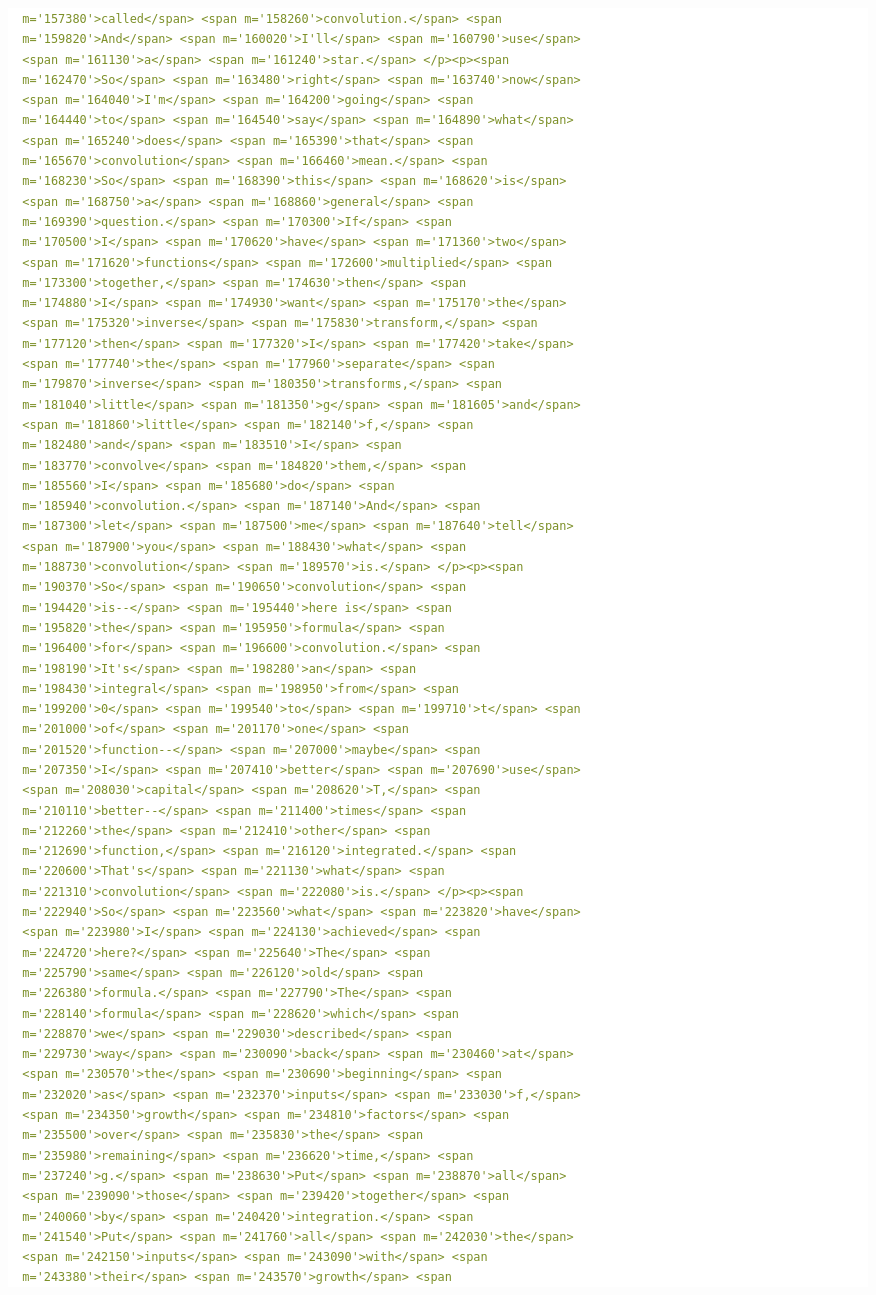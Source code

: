```yaml
  m='157380'>called</span> <span m='158260'>convolution.</span> <span
  m='159820'>And</span> <span m='160020'>I'll</span> <span m='160790'>use</span>
  <span m='161130'>a</span> <span m='161240'>star.</span> </p><p><span
  m='162470'>So</span> <span m='163480'>right</span> <span m='163740'>now</span>
  <span m='164040'>I'm</span> <span m='164200'>going</span> <span
  m='164440'>to</span> <span m='164540'>say</span> <span m='164890'>what</span>
  <span m='165240'>does</span> <span m='165390'>that</span> <span
  m='165670'>convolution</span> <span m='166460'>mean.</span> <span
  m='168230'>So</span> <span m='168390'>this</span> <span m='168620'>is</span>
  <span m='168750'>a</span> <span m='168860'>general</span> <span
  m='169390'>question.</span> <span m='170300'>If</span> <span
  m='170500'>I</span> <span m='170620'>have</span> <span m='171360'>two</span>
  <span m='171620'>functions</span> <span m='172600'>multiplied</span> <span
  m='173300'>together,</span> <span m='174630'>then</span> <span
  m='174880'>I</span> <span m='174930'>want</span> <span m='175170'>the</span>
  <span m='175320'>inverse</span> <span m='175830'>transform,</span> <span
  m='177120'>then</span> <span m='177320'>I</span> <span m='177420'>take</span>
  <span m='177740'>the</span> <span m='177960'>separate</span> <span
  m='179870'>inverse</span> <span m='180350'>transforms,</span> <span
  m='181040'>little</span> <span m='181350'>g</span> <span m='181605'>and</span>
  <span m='181860'>little</span> <span m='182140'>f,</span> <span
  m='182480'>and</span> <span m='183510'>I</span> <span
  m='183770'>convolve</span> <span m='184820'>them,</span> <span
  m='185560'>I</span> <span m='185680'>do</span> <span
  m='185940'>convolution.</span> <span m='187140'>And</span> <span
  m='187300'>let</span> <span m='187500'>me</span> <span m='187640'>tell</span>
  <span m='187900'>you</span> <span m='188430'>what</span> <span
  m='188730'>convolution</span> <span m='189570'>is.</span> </p><p><span
  m='190370'>So</span> <span m='190650'>convolution</span> <span
  m='194420'>is--</span> <span m='195440'>here is</span> <span
  m='195820'>the</span> <span m='195950'>formula</span> <span
  m='196400'>for</span> <span m='196600'>convolution.</span> <span
  m='198190'>It's</span> <span m='198280'>an</span> <span
  m='198430'>integral</span> <span m='198950'>from</span> <span
  m='199200'>0</span> <span m='199540'>to</span> <span m='199710'>t</span> <span
  m='201000'>of</span> <span m='201170'>one</span> <span
  m='201520'>function--</span> <span m='207000'>maybe</span> <span
  m='207350'>I</span> <span m='207410'>better</span> <span m='207690'>use</span>
  <span m='208030'>capital</span> <span m='208620'>T,</span> <span
  m='210110'>better--</span> <span m='211400'>times</span> <span
  m='212260'>the</span> <span m='212410'>other</span> <span
  m='212690'>function,</span> <span m='216120'>integrated.</span> <span
  m='220600'>That's</span> <span m='221130'>what</span> <span
  m='221310'>convolution</span> <span m='222080'>is.</span> </p><p><span
  m='222940'>So</span> <span m='223560'>what</span> <span m='223820'>have</span>
  <span m='223980'>I</span> <span m='224130'>achieved</span> <span
  m='224720'>here?</span> <span m='225640'>The</span> <span
  m='225790'>same</span> <span m='226120'>old</span> <span
  m='226380'>formula.</span> <span m='227790'>The</span> <span
  m='228140'>formula</span> <span m='228620'>which</span> <span
  m='228870'>we</span> <span m='229030'>described</span> <span
  m='229730'>way</span> <span m='230090'>back</span> <span m='230460'>at</span>
  <span m='230570'>the</span> <span m='230690'>beginning</span> <span
  m='232020'>as</span> <span m='232370'>inputs</span> <span m='233030'>f,</span>
  <span m='234350'>growth</span> <span m='234810'>factors</span> <span
  m='235500'>over</span> <span m='235830'>the</span> <span
  m='235980'>remaining</span> <span m='236620'>time,</span> <span
  m='237240'>g.</span> <span m='238630'>Put</span> <span m='238870'>all</span>
  <span m='239090'>those</span> <span m='239420'>together</span> <span
  m='240060'>by</span> <span m='240420'>integration.</span> <span
  m='241540'>Put</span> <span m='241760'>all</span> <span m='242030'>the</span>
  <span m='242150'>inputs</span> <span m='243090'>with</span> <span
  m='243380'>their</span> <span m='243570'>growth</span> <span
```